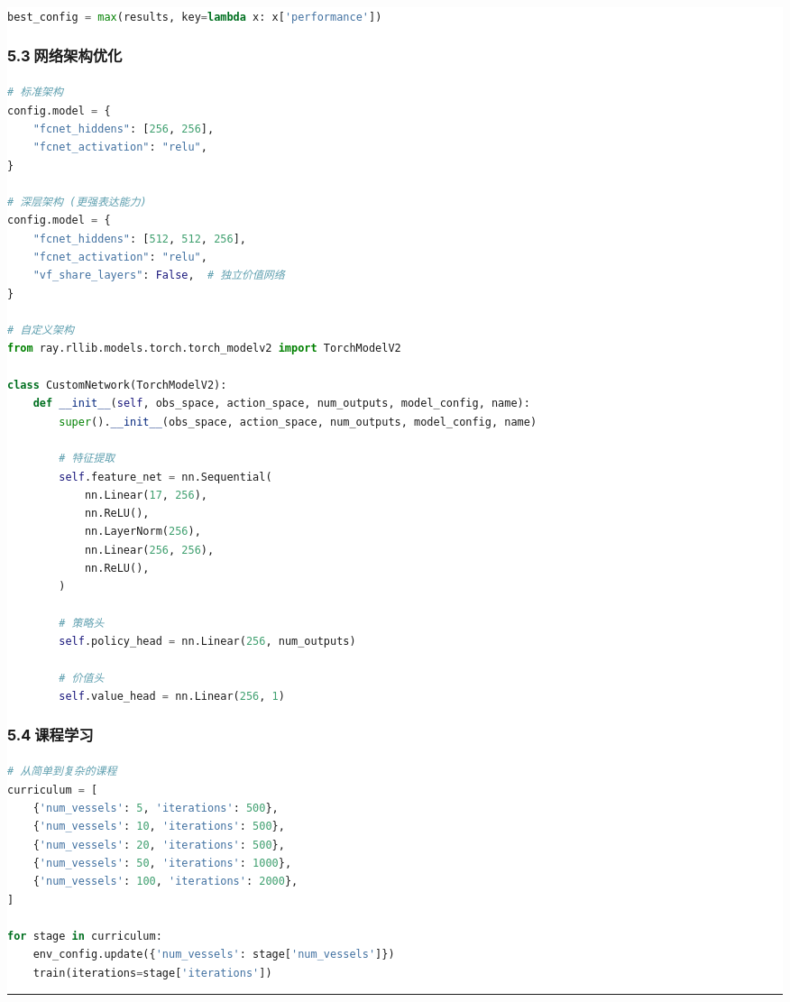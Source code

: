 ```python
best_config = max(results, key=lambda x: x['performance'])
```

### 5.3 网络架构优化

```python
# 标准架构
config.model = {
    "fcnet_hiddens": [256, 256],
    "fcnet_activation": "relu",
}

# 深层架构 (更强表达能力)
config.model = {
    "fcnet_hiddens": [512, 512, 256],
    "fcnet_activation": "relu",
    "vf_share_layers": False,  # 独立价值网络
}

# 自定义架构
from ray.rllib.models.torch.torch_modelv2 import TorchModelV2

class CustomNetwork(TorchModelV2):
    def __init__(self, obs_space, action_space, num_outputs, model_config, name):
        super().__init__(obs_space, action_space, num_outputs, model_config, name)

        # 特征提取
        self.feature_net = nn.Sequential(
            nn.Linear(17, 256),
            nn.ReLU(),
            nn.LayerNorm(256),
            nn.Linear(256, 256),
            nn.ReLU(),
        )

        # 策略头
        self.policy_head = nn.Linear(256, num_outputs)

        # 价值头
        self.value_head = nn.Linear(256, 1)
```

### 5.4 课程学习

```python
# 从简单到复杂的课程
curriculum = [
    {'num_vessels': 5, 'iterations': 500},
    {'num_vessels': 10, 'iterations': 500},
    {'num_vessels': 20, 'iterations': 500},
    {'num_vessels': 50, 'iterations': 1000},
    {'num_vessels': 100, 'iterations': 2000},
]

for stage in curriculum:
    env_config.update({'num_vessels': stage['num_vessels']})
    train(iterations=stage['iterations'])
```

---
